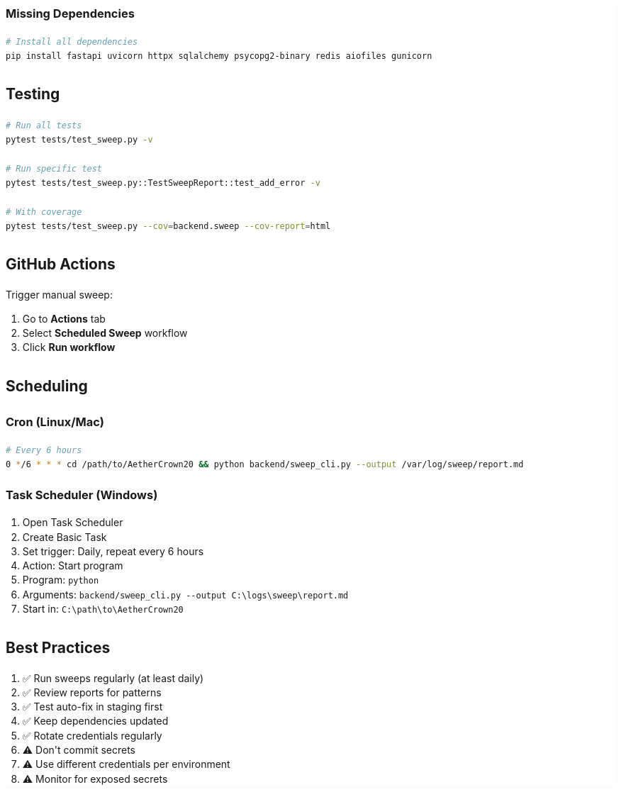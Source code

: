 ### Missing Dependencies
```bash
# Install all dependencies
pip install fastapi uvicorn httpx sqlalchemy psycopg2-binary redis aiofiles gunicorn
```

## Testing

```bash
# Run all tests
pytest tests/test_sweep.py -v

# Run specific test
pytest tests/test_sweep.py::TestSweepReport::test_add_error -v

# With coverage
pytest tests/test_sweep.py --cov=backend.sweep --cov-report=html
```

## GitHub Actions

Trigger manual sweep:
1. Go to **Actions** tab
2. Select **Scheduled Sweep** workflow
3. Click **Run workflow**

## Scheduling

### Cron (Linux/Mac)
```bash
# Every 6 hours
0 */6 * * * cd /path/to/AetherCrown20 && python backend/sweep_cli.py --output /var/log/sweep/report.md
```

### Task Scheduler (Windows)
1. Open Task Scheduler
2. Create Basic Task
3. Set trigger: Daily, repeat every 6 hours
4. Action: Start program
5. Program: `python`
6. Arguments: `backend/sweep_cli.py --output C:\logs\sweep\report.md`
7. Start in: `C:\path\to\AetherCrown20`

## Best Practices

1. ✅ Run sweeps regularly (at least daily)
2. ✅ Review reports for patterns
3. ✅ Test auto-fix in staging first
4. ✅ Keep dependencies updated
5. ✅ Rotate credentials regularly
6. ⚠️ Don't commit secrets
7. ⚠️ Use different credentials per environment
8. ⚠️ Monitor for exposed secrets
